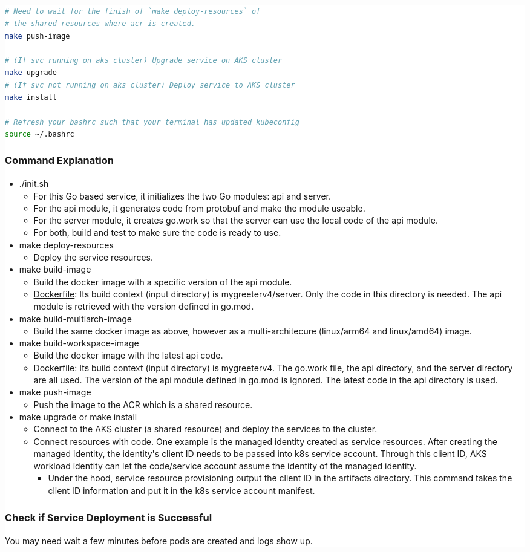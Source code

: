 ```bash
# Need to wait for the finish of `make deploy-resources` of
# the shared resources where acr is created.
make push-image

# (If svc running on aks cluster) Upgrade service on AKS cluster
make upgrade
# (If svc not running on aks cluster) Deploy service to AKS cluster
make install

# Refresh your bashrc such that your terminal has updated kubeconfig
source ~/.bashrc
```

### Command Explanation

- ./init.sh
  - For this Go based service, it initializes the two Go modules: api and server.
  - For the api module, it generates code from protobuf and make the module useable.
  - For the server module, it creates go.work so that the server can use the local code of the api module.
  - For both, build and test to make sure the code is ready to use.
- make deploy-resources
  - Deploy the service resources.
- make build-image
  - Build the docker image with a specific version of the api module.
  - [Dockerfile](server/Dockerfile): Its build context (input directory) is mygreeterv4/server. Only the code in this directory is needed. The api module is retrieved with the version defined in go.mod.
- make build-multiarch-image
  - Build the same docker image as above, however as a multi-architecure (linux/arm64 and linux/amd64) image.
- make build-workspace-image
  - Build the docker image with the latest api code.
  - [Dockerfile](server/Dockerfile_workspace): Its build context (input directory) is mygreeterv4. The go.work file, the api directory, and the server directory are all used. The version of the api module defined in go.mod is ignored. The latest code in the api directory is used.
- make push-image
  - Push the image to the ACR which is a shared resource.
- make upgrade or make install
  - Connect to the AKS cluster (a shared resource) and deploy the services to the cluster.
  - Connect resources with code. One example is the managed identity created as service resources. After creating the managed identity, the identity's client ID needs to be passed into k8s service account. Through this client ID, AKS workload identity can let the code/service account assume the identity of the managed identity.
    - Under the hood, service resource provisioning output the client ID in the artifacts directory. This command takes the client ID information and put it in the k8s service account manifest.

### Check if Service Deployment is Successful

You may need wait a few minutes before pods are created and logs show up.
